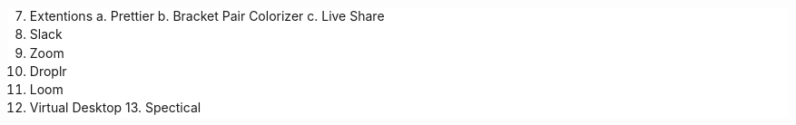 7. Extentions a. Prettier b. Bracket Pair Colorizer c. Live Share 
8. Slack 
9. Zoom 
10. Droplr 
11. Loom 
12. Virtual Desktop 13. Spectical
```